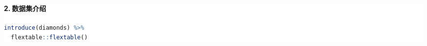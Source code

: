 #### 2. 数据集介绍

``` r
introduce(diamonds) %>%
  flextable::flextable()
```

<template id="3d15c8c1-8881-4acf-9177-5b2b99472151"><style>
.tabwid table{
  border-spacing:0px !important;
  border-collapse:collapse;
  line-height:1;
  margin-left:auto;
  margin-right:auto;
  border-width: 0;
  display: table;
  margin-top: 1.275em;
  margin-bottom: 1.275em;
  border-color: transparent;
}
.tabwid_left table{
  margin-left:0;
}
.tabwid_right table{
  margin-right:0;
}
.tabwid td {
    padding: 0;
}
.tabwid a {
  text-decoration: none;
}
.tabwid thead {
    background-color: transparent;
}
.tabwid tfoot {
    background-color: transparent;
}
.tabwid table tr {
background-color: transparent;
}
</style><div class="tabwid"><style>.cl-eaa7ab34{}.cl-eaa052e4{font-family:'Arial';font-size:11pt;font-weight:normal;font-style:normal;text-decoration:none;color:rgba(0, 0, 0, 1.00);background-color:transparent;}.cl-eaa052e5{margin:0;text-align:right;border-bottom: 0 solid rgba(0, 0, 0, 1.00);border-top: 0 solid rgba(0, 0, 0, 1.00);border-left: 0 solid rgba(0, 0, 0, 1.00);border-right: 0 solid rgba(0, 0, 0, 1.00);padding-bottom:5pt;padding-top:5pt;padding-left:5pt;padding-right:5pt;line-height: 1;background-color:transparent;}.cl-eaa07896{width:54pt;background-color:transparent;vertical-align: middle;border-bottom: 2pt solid rgba(102, 102, 102, 1.00);border-top: 0 solid rgba(0, 0, 0, 1.00);border-left: 0 solid rgba(0, 0, 0, 1.00);border-right: 0 solid rgba(0, 0, 0, 1.00);margin-bottom:0;margin-top:0;margin-left:0;margin-right:0;}.cl-eaa07897{width:54pt;background-color:transparent;vertical-align: middle;border-bottom: 2pt solid rgba(102, 102, 102, 1.00);border-top: 2pt solid rgba(102, 102, 102, 1.00);border-left: 0 solid rgba(0, 0, 0, 1.00);border-right: 0 solid rgba(0, 0, 0, 1.00);margin-bottom:0;margin-top:0;margin-left:0;margin-right:0;}</style><table class='cl-eaa7ab34'>